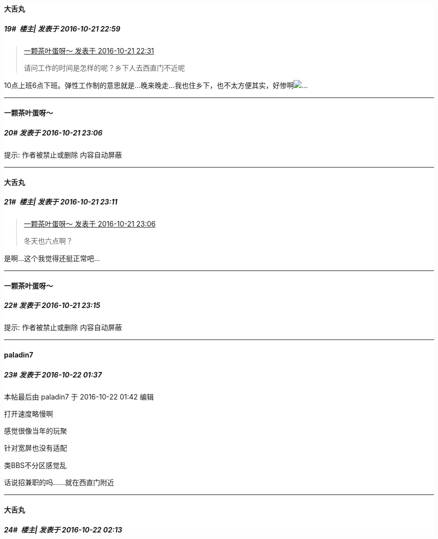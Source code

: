 ####  大舌丸  
##### 19#         楼主| 发表于 2016-10-21 22:59

<blockquote><a href="httphttps://bbs.saraba1st.com/2b/forum.php?mod=redirect&amp;goto=findpost&amp;pid=33936257&amp;ptid=1341386" target="_blank">一颗茶叶蛋呀～ 发表于 2016-10-21 22:31</a>

请问工作的时间是怎样的呢？乡下人去西直门不近呢</blockquote>
10点上班6点下班。弹性工作制的意思就是…晚来晚走…我也住乡下，也不太方便其实，好惨啊<img src="https://static.saraba1st.com/image/smiley/face/88.gif" referrerpolicy="no-referrer">…

*****

####  一颗茶叶蛋呀～  
##### 20#       发表于 2016-10-21 23:06

提示: 作者被禁止或删除 内容自动屏蔽

*****

####  大舌丸  
##### 21#         楼主| 发表于 2016-10-21 23:11

<blockquote><a href="httphttps://bbs.saraba1st.com/2b/forum.php?mod=redirect&amp;goto=findpost&amp;pid=33936527&amp;ptid=1341386" target="_blank">一颗茶叶蛋呀～ 发表于 2016-10-21 23:06</a>

冬天也六点啊？</blockquote>
是啊…这个我觉得还挺正常吧…

*****

####  一颗茶叶蛋呀～  
##### 22#       发表于 2016-10-21 23:15

提示: 作者被禁止或删除 内容自动屏蔽

*****

####  paladin7  
##### 23#       发表于 2016-10-22 01:37

 本帖最后由 paladin7 于 2016-10-22 01:42 编辑 

打开速度略慢啊

感觉很像当年的玩聚

针对宽屏也没有适配

类BBS不分区感觉乱

话说招兼职的吗……就在西直门附近

*****

####  大舌丸  
##### 24#         楼主| 发表于 2016-10-22 02:13
